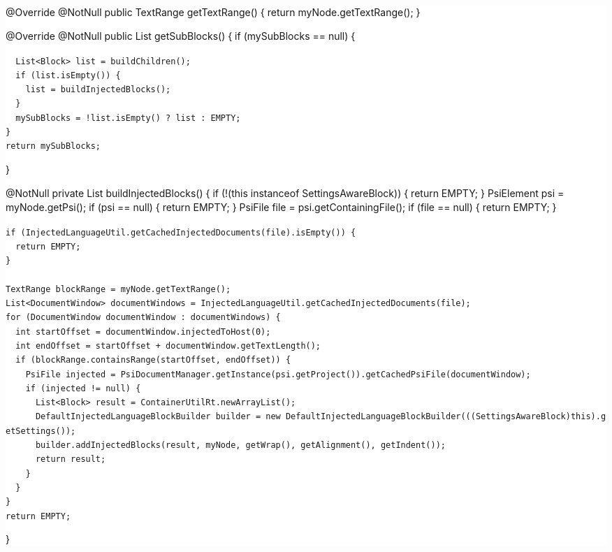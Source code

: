   @Override
  @NotNull
  public TextRange getTextRange() {
    return myNode.getTextRange();
  }

  @Override
  @NotNull
  public List<Block> getSubBlocks() {
    if (mySubBlocks == null) {

      List<Block> list = buildChildren();
      if (list.isEmpty()) {
        list = buildInjectedBlocks();
      }
      mySubBlocks = !list.isEmpty() ? list : EMPTY;
    }
    return mySubBlocks;
  }

  @NotNull
  private List<Block> buildInjectedBlocks() {
    if (!(this instanceof SettingsAwareBlock)) {
      return EMPTY;
    }
    PsiElement psi = myNode.getPsi();
    if (psi == null) {
      return EMPTY;
    }
    PsiFile file = psi.getContainingFile();
    if (file == null) {
      return EMPTY;
    }
    
    if (InjectedLanguageUtil.getCachedInjectedDocuments(file).isEmpty()) {
      return EMPTY;
    }
    
    TextRange blockRange = myNode.getTextRange();
    List<DocumentWindow> documentWindows = InjectedLanguageUtil.getCachedInjectedDocuments(file);
    for (DocumentWindow documentWindow : documentWindows) {
      int startOffset = documentWindow.injectedToHost(0);
      int endOffset = startOffset + documentWindow.getTextLength();
      if (blockRange.containsRange(startOffset, endOffset)) {
        PsiFile injected = PsiDocumentManager.getInstance(psi.getProject()).getCachedPsiFile(documentWindow);
        if (injected != null) {
          List<Block> result = ContainerUtilRt.newArrayList();
          DefaultInjectedLanguageBlockBuilder builder = new DefaultInjectedLanguageBlockBuilder(((SettingsAwareBlock)this).getSettings());
          builder.addInjectedBlocks(result, myNode, getWrap(), getAlignment(), getIndent());
          return result;
        }
      }
    }
    return EMPTY;
  }
